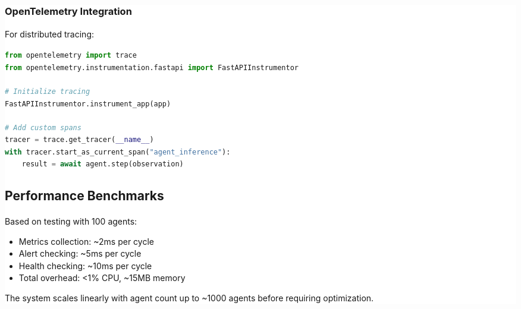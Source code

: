 ### OpenTelemetry Integration

For distributed tracing:

```python
from opentelemetry import trace
from opentelemetry.instrumentation.fastapi import FastAPIInstrumentor

# Initialize tracing
FastAPIInstrumentor.instrument_app(app)

# Add custom spans
tracer = trace.get_tracer(__name__)
with tracer.start_as_current_span("agent_inference"):
    result = await agent.step(observation)
```

## Performance Benchmarks

Based on testing with 100 agents:

- Metrics collection: ~2ms per cycle
- Alert checking: ~5ms per cycle
- Health checking: ~10ms per cycle
- Total overhead: <1% CPU, ~15MB memory

The system scales linearly with agent count up to ~1000 agents before requiring optimization.
